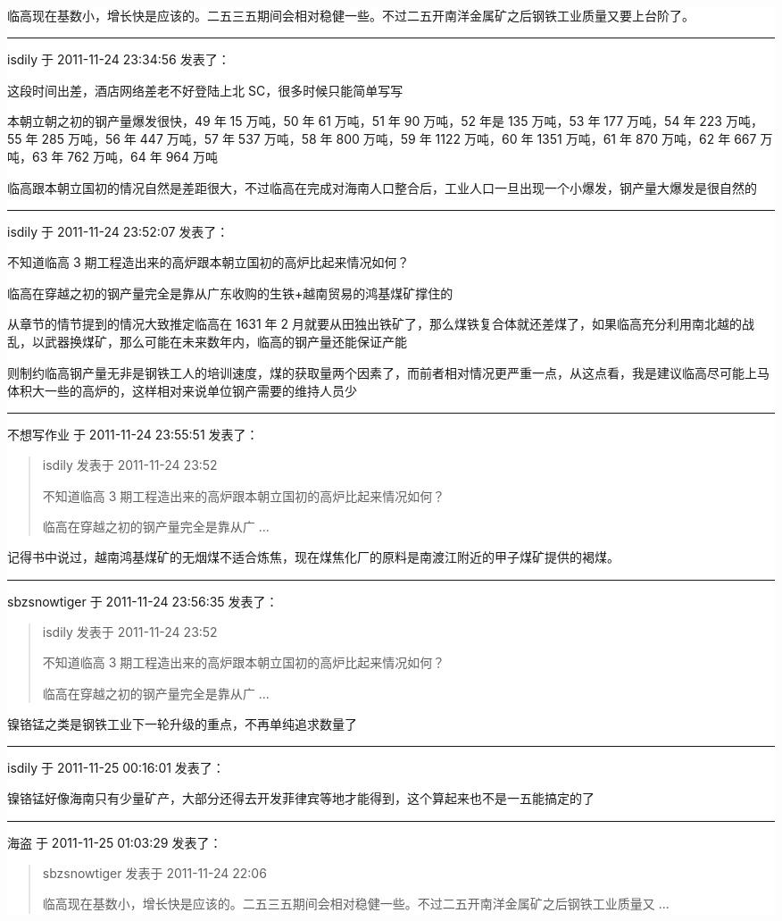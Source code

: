 临高现在基数小，增长快是应该的。二五三五期间会相对稳健一些。不过二五开南洋金属矿之后钢铁工业质量又要上台阶了。

---

isdily 于 2011-11-24 23:34:56 发表了：

这段时间出差，酒店网络差老不好登陆上北 SC，很多时候只能简单写写

本朝立朝之初的钢产量爆发很快，49 年 15 万吨，50 年 61 万吨，51 年 90 万吨，52 年是 135 万吨，53 年 177 万吨，54 年 223 万吨，55 年 285 万吨，56 年 447 万吨，57 年 537 万吨，58 年 800 万吨，59 年 1122 万吨，60 年 1351 万吨，61 年 870 万吨，62 年 667 万吨，63 年 762 万吨，64 年 964 万吨

临高跟本朝立国初的情况自然是差距很大，不过临高在完成对海南人口整合后，工业人口一旦出现一个小爆发，钢产量大爆发是很自然的

---

isdily 于 2011-11-24 23:52:07 发表了：

不知道临高 3 期工程造出来的高炉跟本朝立国初的高炉比起来情况如何？

临高在穿越之初的钢产量完全是靠从广东收购的生铁+越南贸易的鸿基煤矿撑住的

从章节的情节提到的情况大致推定临高在 1631 年 2 月就要从田独出铁矿了，那么煤铁复合体就还差煤了，如果临高充分利用南北越的战乱，以武器换煤矿，那么可能在未来数年内，临高的钢产量还能保证产能

则制约临高钢产量无非是钢铁工人的培训速度，煤的获取量两个因素了，而前者相对情况更严重一点，从这点看，我是建议临高尽可能上马体积大一些的高炉的，这样相对来说单位钢产需要的维持人员少

---

不想写作业 于 2011-11-24 23:55:51 发表了：

> isdily 发表于 2011-11-24 23:52
>
> 不知道临高 3 期工程造出来的高炉跟本朝立国初的高炉比起来情况如何？
>
> 临高在穿越之初的钢产量完全是靠从广 ...

记得书中说过，越南鸿基煤矿的无烟煤不适合炼焦，现在煤焦化厂的原料是南渡江附近的甲子煤矿提供的褐煤。

---

sbzsnowtiger 于 2011-11-24 23:56:35 发表了：

> isdily 发表于 2011-11-24 23:52
>
> 不知道临高 3 期工程造出来的高炉跟本朝立国初的高炉比起来情况如何？
>
> 临高在穿越之初的钢产量完全是靠从广 ...

镍铬锰之类是钢铁工业下一轮升级的重点，不再单纯追求数量了

---

isdily 于 2011-11-25 00:16:01 发表了：

镍铬锰好像海南只有少量矿产，大部分还得去开发菲律宾等地才能得到，这个算起来也不是一五能搞定的了

---

海盗 于 2011-11-25 01:03:29 发表了：

> sbzsnowtiger 发表于 2011-11-24 22:06
>
> 临高现在基数小，增长快是应该的。二五三五期间会相对稳健一些。不过二五开南洋金属矿之后钢铁工业质量又 ...
